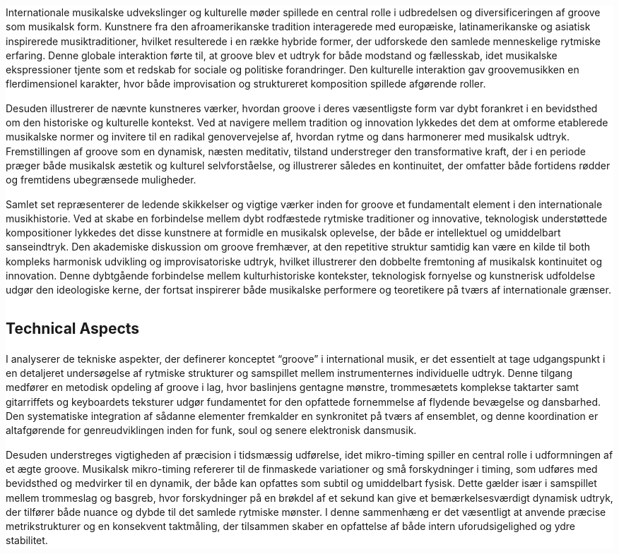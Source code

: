 Internationale musikalske udvekslinger og kulturelle møder spillede en central rolle i udbredelsen
og diversificeringen af groove som musikalsk form. Kunstnere fra den afroamerikanske tradition
interagerede med europæiske, latinamerikanske og asiatisk inspirerede musiktraditioner, hvilket
resulterede i en række hybride former, der udforskede den samlede menneskelige rytmiske erfaring.
Denne globale interaktion førte til, at groove blev et udtryk for både modstand og fællesskab, idet
musikalske ekspressioner tjente som et redskab for sociale og politiske forandringer. Den kulturelle
interaktion gav groovemusikken en flerdimensionel karakter, hvor både improvisation og struktureret
komposition spillede afgørende roller.

Desuden illustrerer de nævnte kunstneres værker, hvordan groove i deres væsentligste form var dybt
forankret i en bevidsthed om den historiske og kulturelle kontekst. Ved at navigere mellem tradition
og innovation lykkedes det dem at omforme etablerede musikalske normer og invitere til en radikal
genovervejelse af, hvordan rytme og dans harmonerer med musikalsk udtryk. Fremstillingen af groove
som en dynamisk, næsten meditativ, tilstand understreger den transformative kraft, der i en periode
præger både musikalsk æstetik og kulturel selvforståelse, og illustrerer således en kontinuitet, der
omfatter både fortidens rødder og fremtidens ubegrænsede muligheder.

Samlet set repræsenterer de ledende skikkelser og vigtige værker inden for groove et fundamentalt
element i den internationale musikhistorie. Ved at skabe en forbindelse mellem dybt rodfæstede
rytmiske traditioner og innovative, teknologisk understøttede kompositioner lykkedes det disse
kunstnere at formidle en musikalsk oplevelse, der både er intellektuel og umiddelbart sanseindtryk.
Den akademiske diskussion om groove fremhæver, at den repetitive struktur samtidig kan være en kilde
til both kompleks harmonisk udvikling og improvisatoriske udtryk, hvilket illustrerer den dobbelte
fremtoning af musikalsk kontinuitet og innovation. Denne dybtgående forbindelse mellem
kulturhistoriske kontekster, teknologisk fornyelse og kunstnerisk udfoldelse udgør den ideologiske
kerne, der fortsat inspirerer både musikalske performere og teoretikere på tværs af internationale
grænser.

## Technical Aspects

I analyserer de tekniske aspekter, der definerer konceptet “groove” i international musik, er det
essentielt at tage udgangspunkt i en detaljeret undersøgelse af rytmiske strukturer og samspillet
mellem instrumenternes individuelle udtryk. Denne tilgang medfører en metodisk opdeling af groove i
lag, hvor baslinjens gentagne mønstre, trommesætets komplekse taktarter samt gitarriffets og
keyboardets teksturer udgør fundamentet for den opfattede fornemmelse af flydende bevægelse og
dansbarhed. Den systematiske integration af sådanne elementer fremkalder en synkronitet på tværs af
ensemblet, og denne koordination er altafgørende for genreudviklingen inden for funk, soul og senere
elektronisk dansmusik.

Desuden understreges vigtigheden af præcision i tidsmæssig udførelse, idet mikro-timing spiller en
central rolle i udformningen af et ægte groove. Musikalsk mikro-timing refererer til de finmaskede
variationer og små forskydninger i timing, som udføres med bevidsthed og medvirker til en dynamik,
der både kan opfattes som subtil og umiddelbart fysisk. Dette gælder især i samspillet mellem
trommeslag og basgreb, hvor forskydninger på en brøkdel af et sekund kan give et bemærkelsesværdigt
dynamisk udtryk, der tilfører både nuance og dybde til det samlede rytmiske mønster. I denne
sammenhæng er det væsentligt at anvende præcise metrikstrukturer og en konsekvent taktmåling, der
tilsammen skaber en opfattelse af både intern uforudsigelighed og ydre stabilitet.
